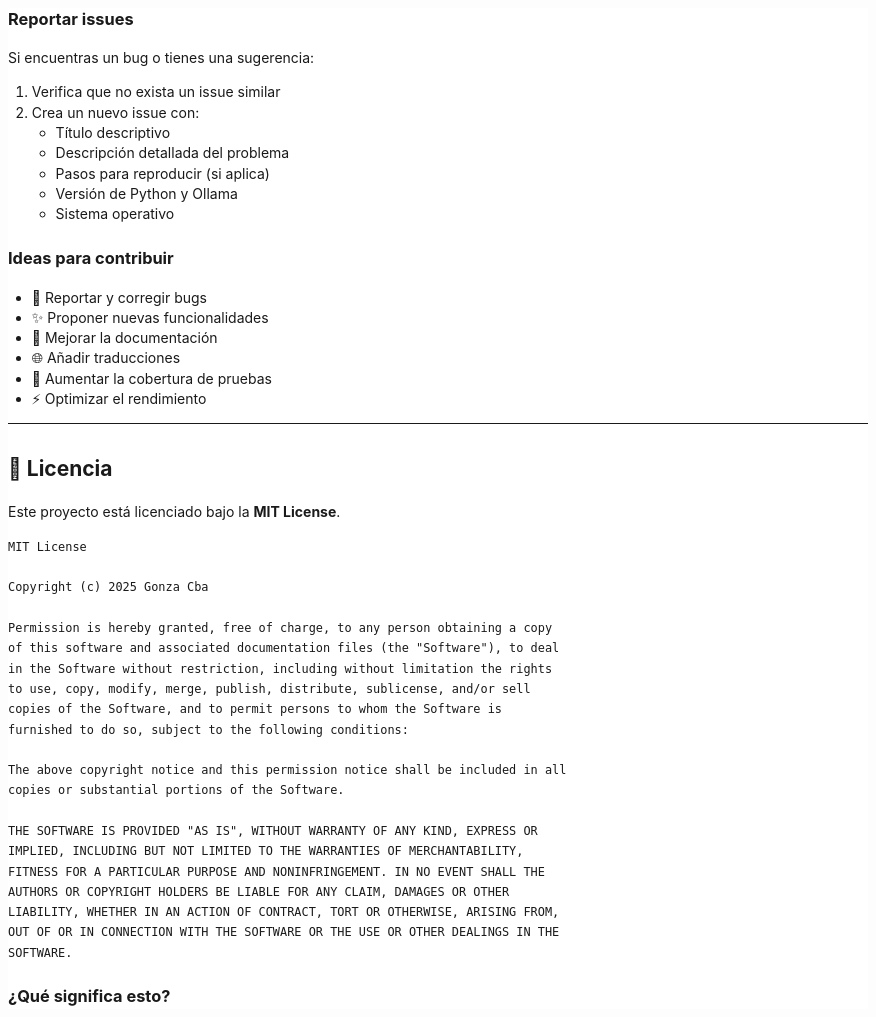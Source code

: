 ### Reportar issues

Si encuentras un bug o tienes una sugerencia:

1. Verifica que no exista un issue similar
2. Crea un nuevo issue con:
   - Título descriptivo
   - Descripción detallada del problema
   - Pasos para reproducir (si aplica)
   - Versión de Python y Ollama
   - Sistema operativo

### Ideas para contribuir

- 🐛 Reportar y corregir bugs
- ✨ Proponer nuevas funcionalidades
- 📖 Mejorar la documentación
- 🌐 Añadir traducciones
- 🧪 Aumentar la cobertura de pruebas
- ⚡ Optimizar el rendimiento

---

## 📄 Licencia

Este proyecto está licenciado bajo la **MIT License**.

```
MIT License

Copyright (c) 2025 Gonza Cba

Permission is hereby granted, free of charge, to any person obtaining a copy
of this software and associated documentation files (the "Software"), to deal
in the Software without restriction, including without limitation the rights
to use, copy, modify, merge, publish, distribute, sublicense, and/or sell
copies of the Software, and to permit persons to whom the Software is
furnished to do so, subject to the following conditions:

The above copyright notice and this permission notice shall be included in all
copies or substantial portions of the Software.

THE SOFTWARE IS PROVIDED "AS IS", WITHOUT WARRANTY OF ANY KIND, EXPRESS OR
IMPLIED, INCLUDING BUT NOT LIMITED TO THE WARRANTIES OF MERCHANTABILITY,
FITNESS FOR A PARTICULAR PURPOSE AND NONINFRINGEMENT. IN NO EVENT SHALL THE
AUTHORS OR COPYRIGHT HOLDERS BE LIABLE FOR ANY CLAIM, DAMAGES OR OTHER
LIABILITY, WHETHER IN AN ACTION OF CONTRACT, TORT OR OTHERWISE, ARISING FROM,
OUT OF OR IN CONNECTION WITH THE SOFTWARE OR THE USE OR OTHER DEALINGS IN THE
SOFTWARE.
```

### ¿Qué significa esto?
